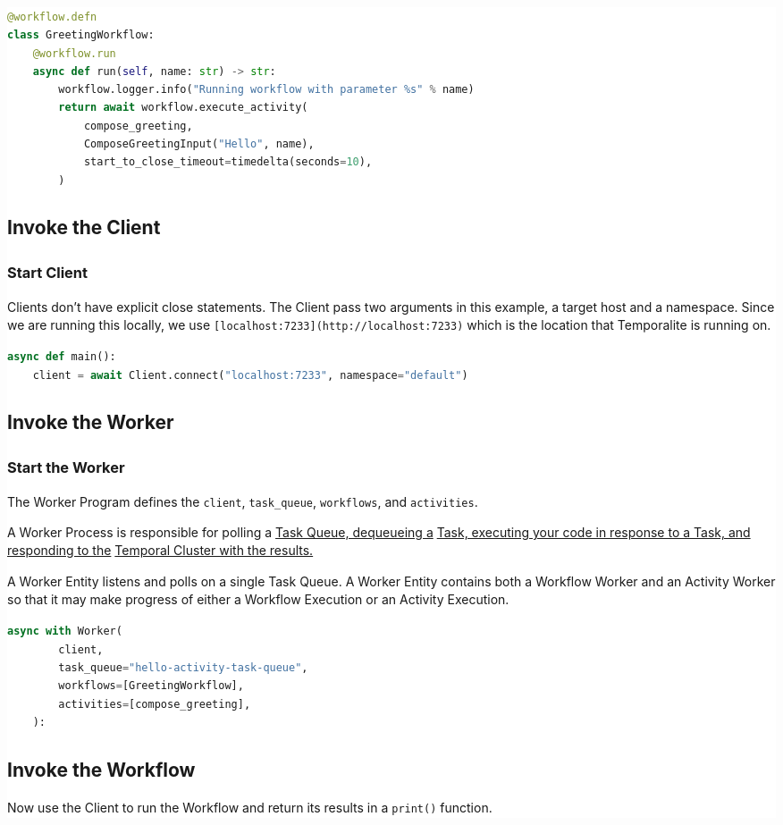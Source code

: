 ```python
@workflow.defn
class GreetingWorkflow:
    @workflow.run
    async def run(self, name: str) -> str:
        workflow.logger.info("Running workflow with parameter %s" % name)
        return await workflow.execute_activity(
            compose_greeting,
            ComposeGreetingInput("Hello", name),
            start_to_close_timeout=timedelta(seconds=10),
        )
```

## Invoke the Client

### Start Client

Clients don’t have explicit close statements. The Client pass two arguments in this example, a target host and a namespace. Since we are running this locally, we use `[localhost:7233](http://localhost:7233)` which is the location that Temporalite is running on.

```python
async def main():
    client = await Client.connect("localhost:7233", namespace="default")
```

## Invoke the Worker

### Start the Worker

The Worker Program defines the `client`, `task_queue`, `workflows`, and `activities`.

A Worker Process is responsible for polling a [Task Queue, dequeueing a](https://docs.temporal.io/tasks#task-queue) [Task, executing your code in response to a Task, and responding to the](https://docs.temporal.io/tasks) [Temporal Cluster with the results.](https://docs.temporal.io/clusters)

A Worker Entity listens and polls on a single Task Queue. A Worker Entity contains both a Workflow Worker and an Activity Worker so that it may make progress of either a Workflow Execution or an Activity Execution.

```python
async with Worker(
        client,
        task_queue="hello-activity-task-queue",
        workflows=[GreetingWorkflow],
        activities=[compose_greeting],
    ):
```

## Invoke the Workflow

Now use the Client to run the Workflow and return its results in a `print()` function.
